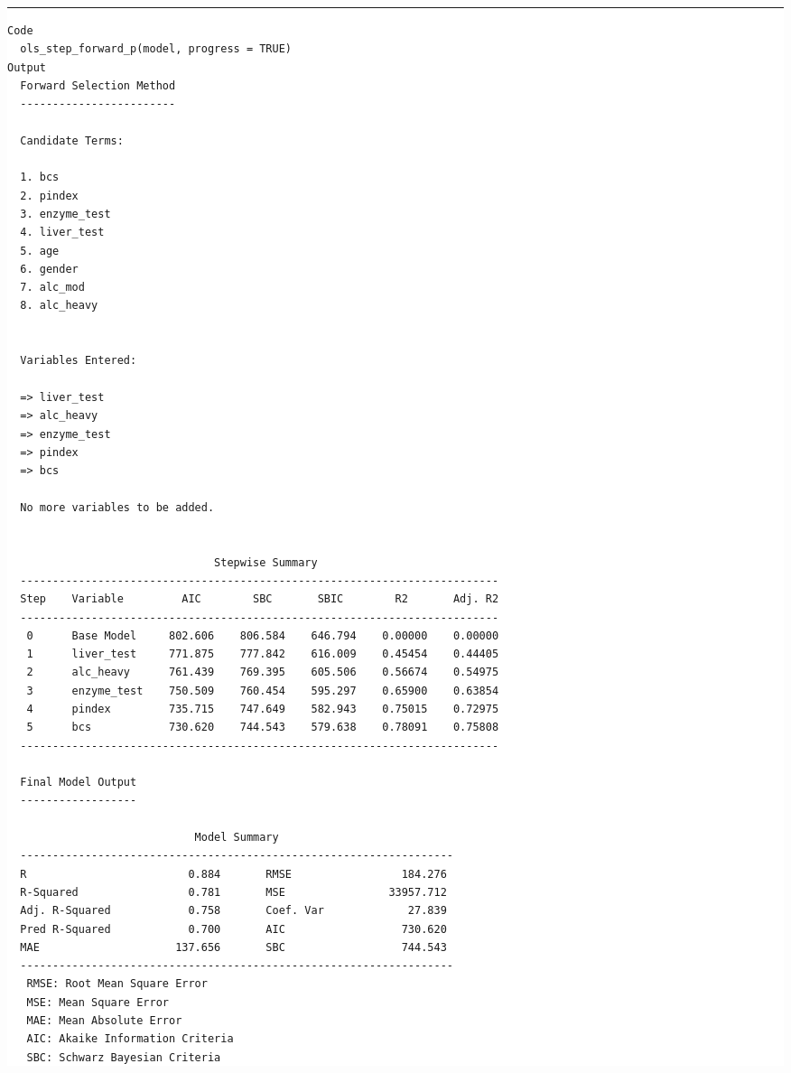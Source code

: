 
---

    Code
      ols_step_forward_p(model, progress = TRUE)
    Output
      Forward Selection Method 
      ------------------------
      
      Candidate Terms: 
      
      1. bcs 
      2. pindex 
      3. enzyme_test 
      4. liver_test 
      5. age 
      6. gender 
      7. alc_mod 
      8. alc_heavy 
      
      
      Variables Entered: 
      
      => liver_test 
      => alc_heavy 
      => enzyme_test 
      => pindex 
      => bcs 
      
      No more variables to be added.
      
      
                                    Stepwise Summary                              
      --------------------------------------------------------------------------
      Step    Variable         AIC        SBC       SBIC        R2       Adj. R2 
      --------------------------------------------------------------------------
       0      Base Model     802.606    806.584    646.794    0.00000    0.00000 
       1      liver_test     771.875    777.842    616.009    0.45454    0.44405 
       2      alc_heavy      761.439    769.395    605.506    0.56674    0.54975 
       3      enzyme_test    750.509    760.454    595.297    0.65900    0.63854 
       4      pindex         735.715    747.649    582.943    0.75015    0.72975 
       5      bcs            730.620    744.543    579.638    0.78091    0.75808 
      --------------------------------------------------------------------------
      
      Final Model Output 
      ------------------
      
                                 Model Summary                            
      -------------------------------------------------------------------
      R                         0.884       RMSE                 184.276 
      R-Squared                 0.781       MSE                33957.712 
      Adj. R-Squared            0.758       Coef. Var             27.839 
      Pred R-Squared            0.700       AIC                  730.620 
      MAE                     137.656       SBC                  744.543 
      -------------------------------------------------------------------
       RMSE: Root Mean Square Error 
       MSE: Mean Square Error 
       MAE: Mean Absolute Error 
       AIC: Akaike Information Criteria 
       SBC: Schwarz Bayesian Criteria 
      